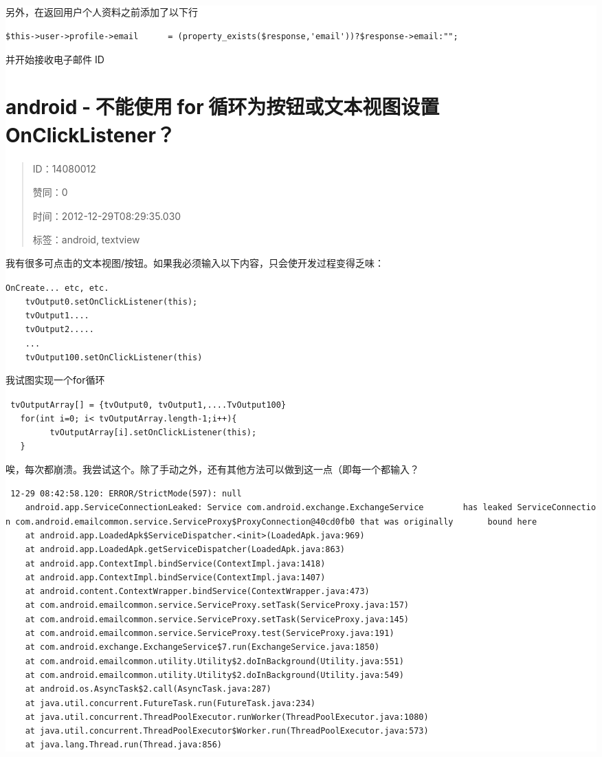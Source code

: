 另外，在返回用户个人资料之前添加了以下行

```
$this->user->profile->email      = (property_exists($response,'email'))?$response->email:""; 
```

并开始接收电子邮件 ID

# android - 不能使用 for 循环为按钮或文本视图设置 OnClickListener？

> ID：14080012
> 
> 赞同：0
> 
> 时间：2012-12-29T08:29:35.030
> 
> 标签：android, textview

我有很多可点击的文本视图/按钮。如果我必须输入以下内容，只会使开发过程变得乏味：

```
OnCreate... etc, etc.
    tvOutput0.setOnClickListener(this);
    tvOutput1....
    tvOutput2.....
    ...
    tvOutput100.setOnClickListener(this) 
```

我试图实现一个for循环

```
 tvOutputArray[] = {tvOutput0, tvOutput1,....TvOutput100}
   for(int i=0; i< tvOutputArray.length-1;i++){
         tvOutputArray[i].setOnClickListener(this);
   } 
```

唉，每次都崩溃。我尝试这个。除了手动之外，还有其他方法可以做到这一点（即每一个都输入？

```
 12-29 08:42:58.120: ERROR/StrictMode(597): null
    android.app.ServiceConnectionLeaked: Service com.android.exchange.ExchangeService        has leaked ServiceConnection com.android.emailcommon.service.ServiceProxy$ProxyConnection@40cd0fb0 that was originally       bound here
    at android.app.LoadedApk$ServiceDispatcher.<init>(LoadedApk.java:969)
    at android.app.LoadedApk.getServiceDispatcher(LoadedApk.java:863)
    at android.app.ContextImpl.bindService(ContextImpl.java:1418)
    at android.app.ContextImpl.bindService(ContextImpl.java:1407)
    at android.content.ContextWrapper.bindService(ContextWrapper.java:473)
    at com.android.emailcommon.service.ServiceProxy.setTask(ServiceProxy.java:157)
    at com.android.emailcommon.service.ServiceProxy.setTask(ServiceProxy.java:145)
    at com.android.emailcommon.service.ServiceProxy.test(ServiceProxy.java:191)
    at com.android.exchange.ExchangeService$7.run(ExchangeService.java:1850)
    at com.android.emailcommon.utility.Utility$2.doInBackground(Utility.java:551)
    at com.android.emailcommon.utility.Utility$2.doInBackground(Utility.java:549)
    at android.os.AsyncTask$2.call(AsyncTask.java:287)
    at java.util.concurrent.FutureTask.run(FutureTask.java:234)
    at java.util.concurrent.ThreadPoolExecutor.runWorker(ThreadPoolExecutor.java:1080)
    at java.util.concurrent.ThreadPoolExecutor$Worker.run(ThreadPoolExecutor.java:573)
    at java.lang.Thread.run(Thread.java:856) 
```
